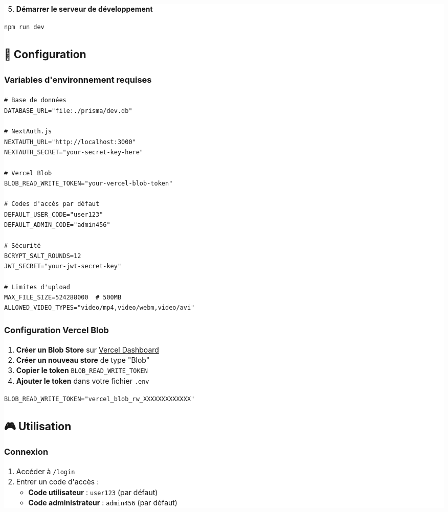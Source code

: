 5. **Démarrer le serveur de développement**
```bash
npm run dev
```

## 🔧 Configuration

### Variables d'environnement requises

```env
# Base de données
DATABASE_URL="file:./prisma/dev.db"

# NextAuth.js
NEXTAUTH_URL="http://localhost:3000"
NEXTAUTH_SECRET="your-secret-key-here"

# Vercel Blob
BLOB_READ_WRITE_TOKEN="your-vercel-blob-token"

# Codes d'accès par défaut
DEFAULT_USER_CODE="user123"
DEFAULT_ADMIN_CODE="admin456"

# Sécurité
BCRYPT_SALT_ROUNDS=12
JWT_SECRET="your-jwt-secret-key"

# Limites d'upload
MAX_FILE_SIZE=524288000  # 500MB
ALLOWED_VIDEO_TYPES="video/mp4,video/webm,video/avi"
```

### Configuration Vercel Blob

1. **Créer un Blob Store** sur [Vercel Dashboard](https://vercel.com/dashboard/stores)
2. **Créer un nouveau store** de type "Blob"
3. **Copier le token** `BLOB_READ_WRITE_TOKEN`
4. **Ajouter le token** dans votre fichier `.env`

```env
BLOB_READ_WRITE_TOKEN="vercel_blob_rw_XXXXXXXXXXXXX"
```

## 🎮 Utilisation

### Connexion

1. Accéder à `/login`
2. Entrer un code d'accès :
   - **Code utilisateur** : `user123` (par défaut)
   - **Code administrateur** : `admin456` (par défaut)
